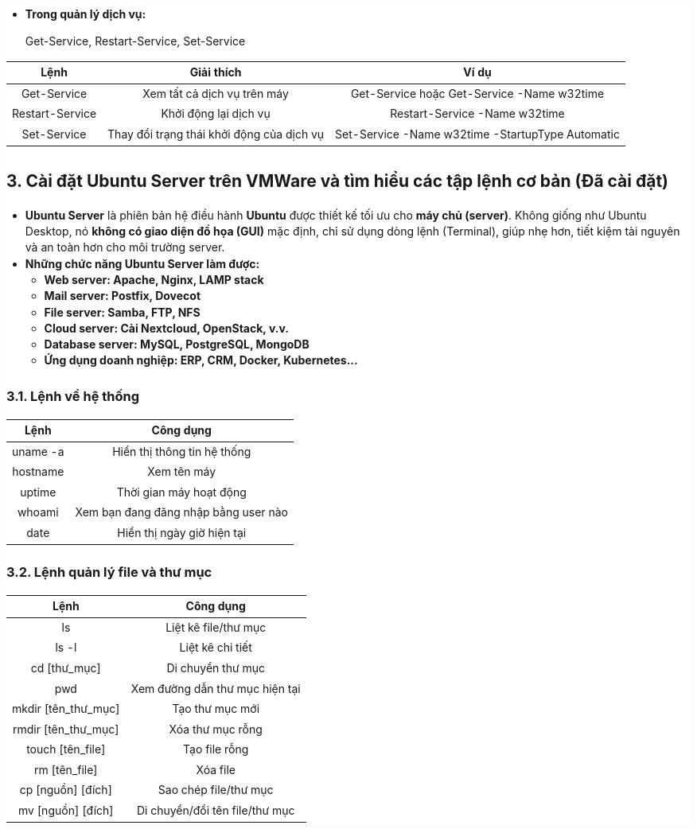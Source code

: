 - **Trong quản lý dịch vụ:**

  Get-Service, Restart-Service, Set-Service

|**Lệnh**|**Giải thích**|**Ví dụ**|
| :-: | :-: | :-: |
|Get-Service|Xem tất cả dịch vụ trên máy|Get-Service hoặc Get-Service -Name w32time|
|Restart-Service|Khởi động lại dịch vụ|Restart-Service -Name w32time|
|Set-Service|Thay đổi trạng thái khởi động của dịch vụ|Set-Service -Name w32time -StartupType Automatic|

## 3. **Cài đặt Ubuntu Server trên VMWare và tìm hiểu các tập lệnh cơ bản (Đã cài đặt)**
- **Ubuntu Server** là phiên bản hệ điều hành **Ubuntu** được thiết kế tối ưu cho **máy chủ (server)**. Không giống như Ubuntu Desktop, nó **không có giao diện đồ họa (GUI)** mặc định, chỉ sử dụng dòng lệnh (Terminal), giúp nhẹ hơn, tiết kiệm tài nguyên và an toàn hơn cho môi trường server.
- **Những chức năng Ubuntu Server làm được:**
  - **Web server: Apache, Nginx, LAMP stack**
  - **Mail server: Postfix, Dovecot**
  - **File server: Samba, FTP, NFS**
  - **Cloud server: Cài Nextcloud, OpenStack, v.v.**
  - **Database server: MySQL, PostgreSQL, MongoDB**
  - **Ứng dụng doanh nghiệp: ERP, CRM, Docker, Kubernetes...**

### 3.1. **Lệnh về hệ thống**

|**Lệnh**|**Công dụng**|
| :-: | :-: |
|uname -a|Hiển thị thông tin hệ thống|
|hostname|Xem tên máy|
|uptime|Thời gian máy hoạt động|
|whoami|Xem bạn đang đăng nhập bằng user nào|
|date|Hiển thị ngày giờ hiện tại|

### 3.2. **Lệnh quản lý file và thư mục**

|**Lệnh**|**Công dụng**|
| :-: | :-: |
|ls|Liệt kê file/thư mục|
|ls -l|Liệt kê chi tiết|
|cd [thư\_mục]|Di chuyển thư mục|
|pwd|Xem đường dẫn thư mục hiện tại|
|mkdir [tên\_thư\_mục]|Tạo thư mục mới|
|rmdir [tên\_thư\_mục]|Xóa thư mục rỗng|
|touch [tên\_file]|Tạo file rỗng|
|rm [tên\_file]|Xóa file|
|cp [nguồn] [đích]|Sao chép file/thư mục|
|mv [nguồn] [đích]|Di chuyển/đổi tên file/thư mục|
